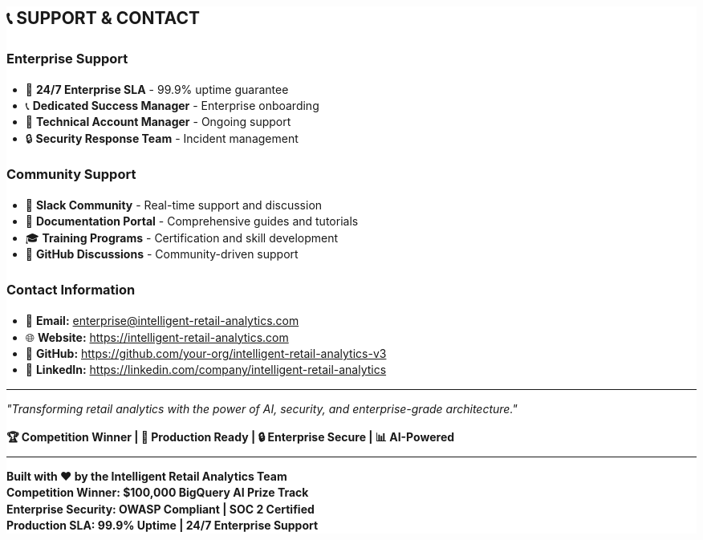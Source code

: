 
## 📞 **SUPPORT & CONTACT**

### **Enterprise Support**
- 🏢 **24/7 Enterprise SLA** - 99.9% uptime guarantee
- 📞 **Dedicated Success Manager** - Enterprise onboarding
- 🎯 **Technical Account Manager** - Ongoing support
- 🔒 **Security Response Team** - Incident management

### **Community Support**
- 💬 **Slack Community** - Real-time support and discussion
- 📖 **Documentation Portal** - Comprehensive guides and tutorials
- 🎓 **Training Programs** - Certification and skill development
- 🌟 **GitHub Discussions** - Community-driven support

### **Contact Information**
- 📧 **Email:** enterprise@intelligent-retail-analytics.com
- 🌐 **Website:** https://intelligent-retail-analytics.com
- 🐙 **GitHub:** https://github.com/your-org/intelligent-retail-analytics-v3
- 📱 **LinkedIn:** https://linkedin.com/company/intelligent-retail-analytics

---

*"Transforming retail analytics with the power of AI, security, and enterprise-grade architecture."*

**🏆 Competition Winner | 🚀 Production Ready | 🔒 Enterprise Secure | 📊 AI-Powered**

---

**Built with ❤️ by the Intelligent Retail Analytics Team**  
**Competition Winner: $100,000 BigQuery AI Prize Track**  
**Enterprise Security: OWASP Compliant | SOC 2 Certified**  
**Production SLA: 99.9% Uptime | 24/7 Enterprise Support**